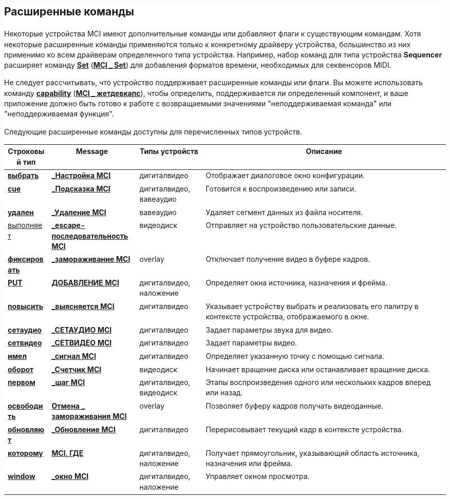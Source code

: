 ## <a name="extended-commands"></a>Расширенные команды

Некоторые устройства MCI имеют дополнительные команды или добавляют флаги к существующим командам. Хотя некоторые расширенные команды применяются только к конкретному драйверу устройства, большинство из них применимо ко всем драйверам определенного типа устройства. Например, набор команд для типа устройства **Sequencer** расширяет команду [**Set**](set.md) ([**MCI \_ Set**](mci-set.md)) для добавления форматов времени, необходимых для секвенсоров MIDI.

Не следует рассчитывать, что устройство поддерживает расширенные команды или флаги. Вы можете использовать команду [**capability**](capability.md) ([**MCI \_ жетдевкапс**](mci-getdevcaps.md)), чтобы определить, поддерживается ли определенный компонент, и ваше приложение должно быть готово к работе с возвращаемыми значениями "неподдерживаемая команда" или "неподдерживаемая функция".

Следующие расширенные команды доступны для перечисленных типов устройств.



| Строковый тип                         | Message                                 | Типы устройств            | Описание                                                                                       |
|--------------------------------|-----------------------------------------|-------------------------|---------------------------------------------------------------------------------------------------|
| [**выбрать**](configure.md) | [**\_Настройка MCI**](mci-configure.md) | дигиталвидео            | Отображает диалоговое окно конфигурации.                                                              |
| [**cue**](cue.md)             | [**\_Подсказка MCI**](mci-cue.md)             | дигиталвидео, вавеаудио | Готовится к воспроизведению или записи.                                                                |
| [**удален**](delete.md)       | [**\_Удаление MCI**](mci-delete.md)       | вавеаудио               | Удаляет сегмент данных из файла носителя.                                                       |
| [выполняет](escape.md)           | [**\_escape-последовательность MCI**](mci-escape.md)       | видеодиск               | Отправляет на устройство пользовательские данные.                                                             |
| [**фиксировать**](freeze.md)       | [**\_замораживание MCI**](mci-freeze.md)       | overlay                 | Отключает получение видео в буфере кадров.                                                   |
| [**PUT**](put.md)             | [**ДОБАВЛЕНИЕ MCI**](mci-put.md)              | дигиталвидео, наложение   | Определяет окна источника, назначения и фрейма.                                               |
| [**повысить**](realize.md)     | [**\_выясняется MCI**](mci-realize.md)     | дигиталвидео            | Указывает устройству выбрать и реализовать его палитру в контексте устройства, отображаемого в окне. |
| [**сетаудио**](setaudio.md)   | [**\_СЕТАУДИО MCI**](mci-setaudio.md)  | дигиталвидео            | Задает параметры звука для видео.                                                                  |
| [**сетвидео**](setvideo.md)   | [**\_СЕТВИДЕО MCI**](mci-setvideo.md)  | дигиталвидео            | Задает параметры видео.                                                                            |
| [**имел**](signal.md)       | [**\_сигнал MCI**](mci-signal.md)       | дигиталвидео            | Определяет указанную точку с помощью сигнала.                                                    |
| [**оборот**](spin.md)           | [**\_Счетчик MCI**](mci-spin.md)           | видеодиск               | Начинает вращение диска или останавливает вращение диска.                                         |
| [**первом**](step.md)           | [**\_шаг MCI**](mci-step.md)           | дигиталвидео, видеодиск | Этапы воспроизведения одного или нескольких кадров вперед или назад.                                             |
| [**освободить**](unfreeze.md)   | [**Отмена \_ замораживания MCI**](mci-unfreeze.md)   | overlay                 | Позволяет буферу кадров получать видеоданные.                                                   |
| [**обновляют**](update.md)       | [**\_Обновление MCI**](mci-update.md)       | дигиталвидео            | Перерисовывает текущий кадр в контексте устройства.                                               |
| [**которому**](where.md)         | [**MCI, ГДЕ**](mci-where.md)          | дигиталвидео, наложение   | Получает прямоугольник, указывающий область источника, назначения или фрейма.                          |
| [**window**](window.md)       | [**\_окно MCI**](mci-window.md)       | дигиталвидео, наложение   | Управляет окном просмотра.                                                                      |



 

 

 




